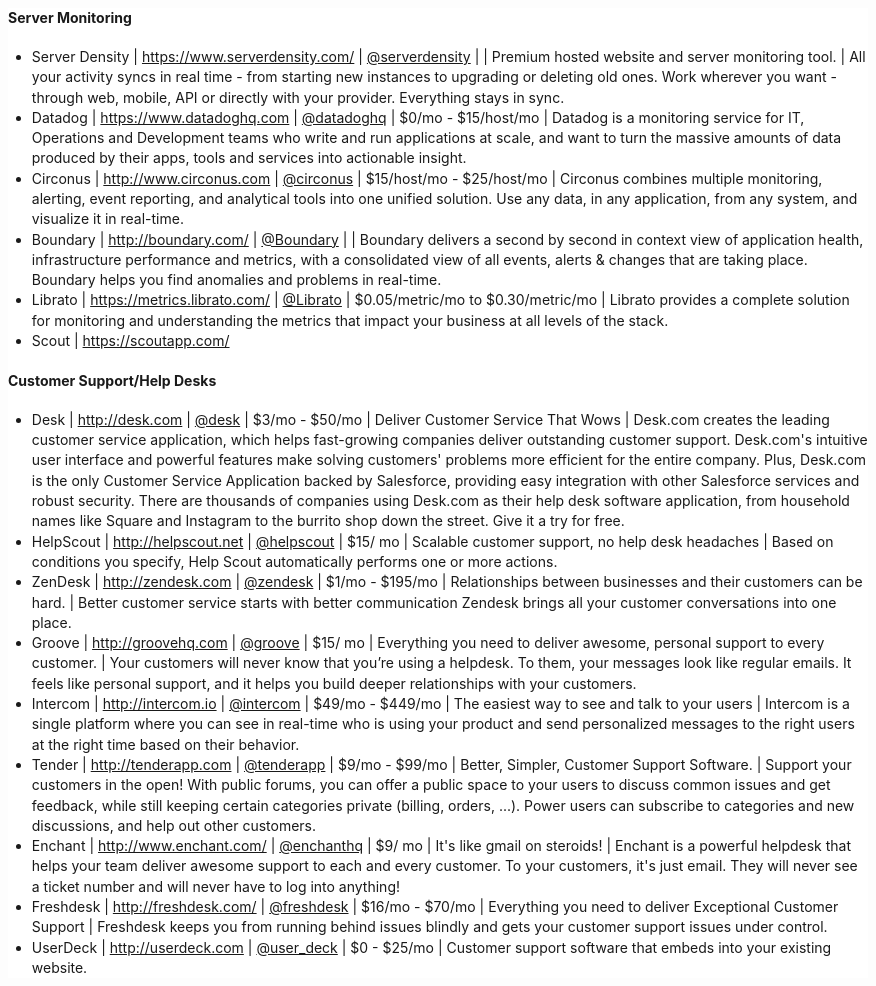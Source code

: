 #### Server Monitoring
* Server Density | https://www.serverdensity.com/ | [@serverdensity](https://twitter.com/serverdensity) |  | Premium hosted website and server monitoring tool. | All your activity syncs in real time - from starting new instances to upgrading or deleting old ones. Work wherever you want - through web, mobile, API or directly with your provider. Everything stays in sync.
* Datadog | https://www.datadoghq.com | [@datadoghq](http://twitter.com/datadoghq) | $0/mo - $15/host/mo | Datadog is a monitoring service for IT, Operations and Development teams who write and run applications at scale, and want to turn the massive amounts of data produced by their apps, tools and services into actionable insight.
* Circonus | http://www.circonus.com | [@circonus](http://www.twitter.com/circonus) | $15/host/mo - $25/host/mo | Circonus combines multiple monitoring, alerting, event reporting, and analytical tools into one unified solution. Use any data, in any application, from any system, and visualize it in real-time.
* Boundary | http://boundary.com/ | [@Boundary](http://twitter.com/Boundary) | | Boundary delivers a second by second in context view of application health, infrastructure performance and metrics, with a consolidated view of all events, alerts & changes that are taking place.  Boundary helps you find anomalies and problems in real-time.
* Librato | https://metrics.librato.com/ | [@Librato](https://twitter.com/Librato) | $0.05/metric/mo to $0.30/metric/mo | Librato provides a complete solution for monitoring and understanding the metrics that impact your business at all levels of the stack.
* Scout | https://scoutapp.com/

#### Customer Support/Help Desks
* Desk | http://desk.com | [@desk](https://twitter.com/desk) | $3/mo - $50/mo | Deliver Customer Service That Wows | Desk.com creates the leading customer service application, which helps fast-growing companies deliver outstanding customer support. Desk.com's intuitive user interface and powerful features make solving customers' problems more efficient for the entire company. Plus, Desk.com is the only Customer Service Application backed by Salesforce, providing easy integration with other Salesforce services and robust security. There are thousands of companies using Desk.com as their help desk software application, from household names like Square and Instagram to the burrito shop down the street. Give it a try for free.
* HelpScout | http://helpscout.net | [@helpscout](https://twitter.com/helpscout) | $15/ mo | Scalable customer support, no help desk headaches | Based on conditions you specify, Help Scout automatically performs one or more actions.
* ZenDesk | http://zendesk.com | [@zendesk](http://www.twitter.com/zendesk) | $1/mo - $195/mo | Relationships between businesses and their customers can be hard. | Better customer service starts with better communication
Zendesk brings all your customer conversations into one place.
* Groove | http://groovehq.com | [@groove](https://twitter.com/groove) | $15/ mo | Everything you need to deliver awesome,
personal support to every customer. | Your customers will never know that you’re using a helpdesk. To them, your messages look like regular emails. It feels like personal support, and it helps you build deeper relationships with
your customers.
* Intercom | http://intercom.io | [@intercom](https://twitter.com/intercom) | $49/mo - $449/mo | The easiest way to see and talk to your users | Intercom is a single platform where you can see in real-time who is using your product and send personalized messages to the right users at the right time based on their behavior.
* Tender | http://tenderapp.com | [@tenderapp](http://twitter.com/tenderapp) | $9/mo - $99/mo | Better, Simpler, Customer Support Software. | Support your customers in the open! With public forums, you can offer a public space to your users to discuss common issues and get feedback, while still keeping certain categories private (billing, orders, ...). Power users can subscribe to categories and new discussions, and help out other customers.
* Enchant | http://www.enchant.com/ | [@enchanthq](http://www.twitter.com/enchanthq) | $9/ mo | It's like gmail on steroids! | Enchant is a powerful helpdesk that helps your team deliver awesome support to each and every customer. To your customers, it's just email. They will never see a ticket number and will never have to log into anything!
* Freshdesk | http://freshdesk.com/ | [@freshdesk](https://twitter.com/freshdesk) | $16/mo - $70/mo | Everything you need to deliver Exceptional Customer Support | Freshdesk keeps you from running behind issues blindly and gets your customer support issues under control.
* UserDeck | http://userdeck.com | [@user_deck](http://twitter.com/user_deck) | $0 - $25/mo | Customer support software that embeds into your existing website.